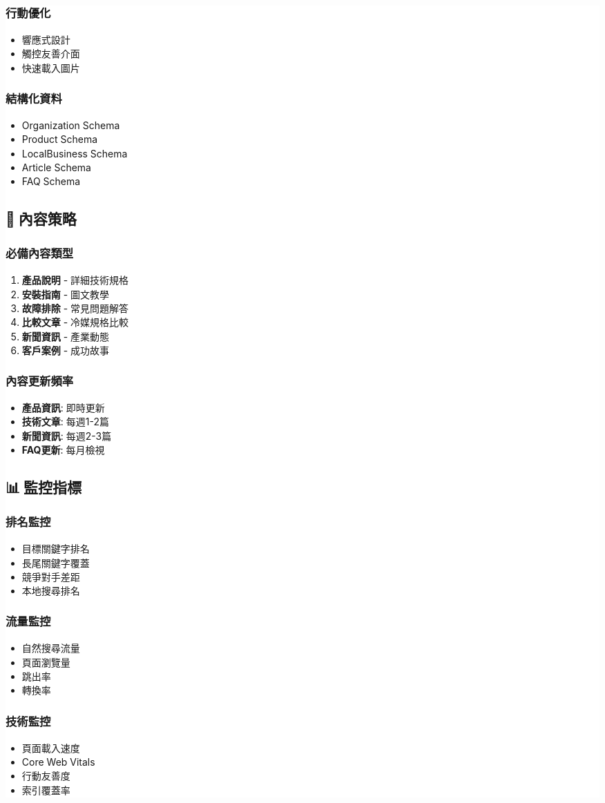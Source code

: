 ### 行動優化
- 響應式設計
- 觸控友善介面
- 快速載入圖片

### 結構化資料
- Organization Schema
- Product Schema
- LocalBusiness Schema
- Article Schema
- FAQ Schema

## 🎯 內容策略

### 必備內容類型
1. **產品說明** - 詳細技術規格
2. **安裝指南** - 圖文教學
3. **故障排除** - 常見問題解答
4. **比較文章** - 冷媒規格比較
5. **新聞資訊** - 產業動態
6. **客戶案例** - 成功故事

### 內容更新頻率
- **產品資訊**: 即時更新
- **技術文章**: 每週1-2篇
- **新聞資訊**: 每週2-3篇
- **FAQ更新**: 每月檢視

## 📊 監控指標

### 排名監控
- 目標關鍵字排名
- 長尾關鍵字覆蓋
- 競爭對手差距
- 本地搜尋排名

### 流量監控
- 自然搜尋流量
- 頁面瀏覽量
- 跳出率
- 轉換率

### 技術監控
- 頁面載入速度
- Core Web Vitals
- 行動友善度
- 索引覆蓋率
